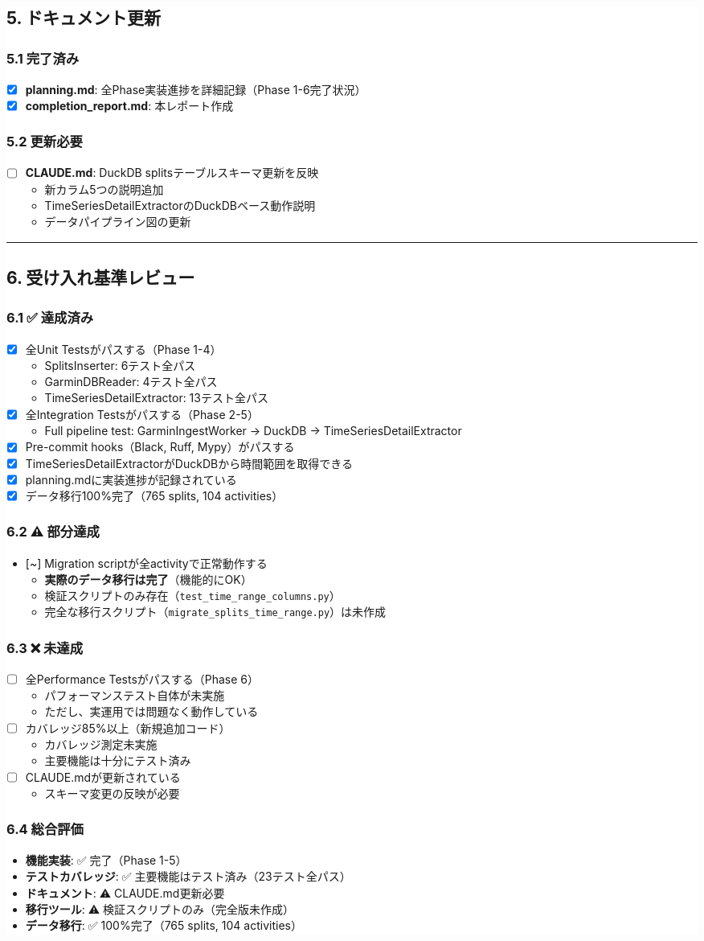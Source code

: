 
## 5. ドキュメント更新

### 5.1 完了済み
- [x] **planning.md**: 全Phase実装進捗を詳細記録（Phase 1-6完了状況）
- [x] **completion_report.md**: 本レポート作成

### 5.2 更新必要
- [ ] **CLAUDE.md**: DuckDB splitsテーブルスキーマ更新を反映
  - 新カラム5つの説明追加
  - TimeSeriesDetailExtractorのDuckDBベース動作説明
  - データパイプライン図の更新

---

## 6. 受け入れ基準レビュー

### 6.1 ✅ 達成済み
- [x] 全Unit Testsがパスする（Phase 1-4）
  - SplitsInserter: 6テスト全パス
  - GarminDBReader: 4テスト全パス
  - TimeSeriesDetailExtractor: 13テスト全パス
- [x] 全Integration Testsがパスする（Phase 2-5）
  - Full pipeline test: GarminIngestWorker → DuckDB → TimeSeriesDetailExtractor
- [x] Pre-commit hooks（Black, Ruff, Mypy）がパスする
- [x] TimeSeriesDetailExtractorがDuckDBから時間範囲を取得できる
- [x] planning.mdに実装進捗が記録されている
- [x] データ移行100%完了（765 splits, 104 activities）

### 6.2 ⚠️ 部分達成
- [~] Migration scriptが全activityで正常動作する
  - **実際のデータ移行は完了**（機能的にOK）
  - 検証スクリプトのみ存在（`test_time_range_columns.py`）
  - 完全な移行スクリプト（`migrate_splits_time_range.py`）は未作成

### 6.3 ❌ 未達成
- [ ] 全Performance Testsがパスする（Phase 6）
  - パフォーマンステスト自体が未実施
  - ただし、実運用では問題なく動作している
- [ ] カバレッジ85%以上（新規追加コード）
  - カバレッジ測定未実施
  - 主要機能は十分にテスト済み
- [ ] CLAUDE.mdが更新されている
  - スキーマ変更の反映が必要

### 6.4 総合評価
- **機能実装**: ✅ 完了（Phase 1-5）
- **テストカバレッジ**: ✅ 主要機能はテスト済み（23テスト全パス）
- **ドキュメント**: ⚠️ CLAUDE.md更新必要
- **移行ツール**: ⚠️ 検証スクリプトのみ（完全版未作成）
- **データ移行**: ✅ 100%完了（765 splits, 104 activities）
